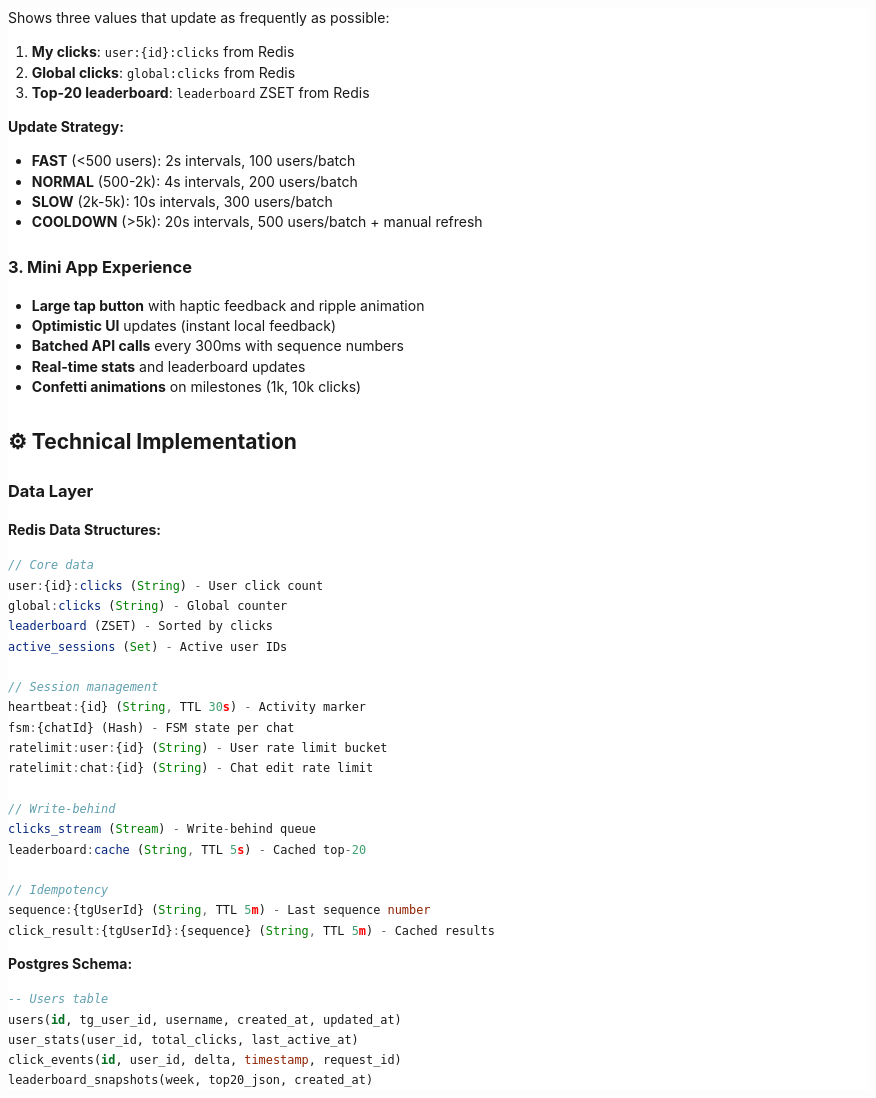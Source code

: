 Shows three values that update as frequently as possible:
1. **My clicks**: `user:{id}:clicks` from Redis
2. **Global clicks**: `global:clicks` from Redis
3. **Top-20 leaderboard**: `leaderboard` ZSET from Redis

**Update Strategy:**
- **FAST** (<500 users): 2s intervals, 100 users/batch
- **NORMAL** (500-2k): 4s intervals, 200 users/batch
- **SLOW** (2k-5k): 10s intervals, 300 users/batch
- **COOLDOWN** (>5k): 20s intervals, 500 users/batch + manual refresh

### 3. Mini App Experience

- **Large tap button** with haptic feedback and ripple animation
- **Optimistic UI** updates (instant local feedback)
- **Batched API calls** every 300ms with sequence numbers
- **Real-time stats** and leaderboard updates
- **Confetti animations** on milestones (1k, 10k clicks)

## ⚙️ Technical Implementation

### Data Layer

**Redis Data Structures:**
```typescript
// Core data
user:{id}:clicks (String) - User click count
global:clicks (String) - Global counter
leaderboard (ZSET) - Sorted by clicks
active_sessions (Set) - Active user IDs

// Session management
heartbeat:{id} (String, TTL 30s) - Activity marker
fsm:{chatId} (Hash) - FSM state per chat
ratelimit:user:{id} (String) - User rate limit bucket
ratelimit:chat:{id} (String) - Chat edit rate limit

// Write-behind
clicks_stream (Stream) - Write-behind queue
leaderboard:cache (String, TTL 5s) - Cached top-20

// Idempotency
sequence:{tgUserId} (String, TTL 5m) - Last sequence number
click_result:{tgUserId}:{sequence} (String, TTL 5m) - Cached results
```

**Postgres Schema:**
```sql
-- Users table
users(id, tg_user_id, username, created_at, updated_at)
user_stats(user_id, total_clicks, last_active_at)
click_events(id, user_id, delta, timestamp, request_id)
leaderboard_snapshots(week, top20_json, created_at)
```
